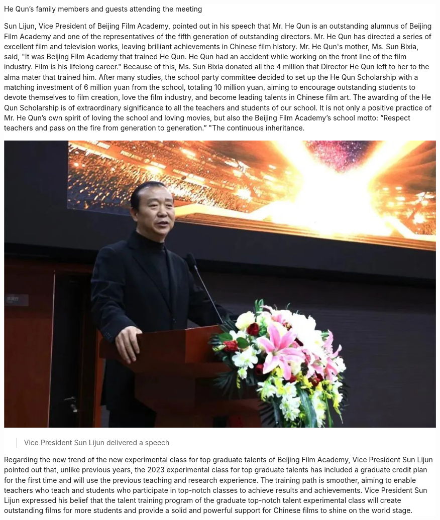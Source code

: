 He Qun’s family members and guests attending the meeting

Sun Lijun, Vice President of Beijing Film Academy, pointed out in his speech that Mr. He Qun is an outstanding alumnus of Beijing Film Academy and one of the representatives of the fifth generation of outstanding directors. Mr. He Qun has directed a series of excellent film and television works, leaving brilliant achievements in Chinese film history. Mr. He Qun's mother, Ms. Sun Bixia, said, "It was Beijing Film Academy that trained He Qun. He Qun had an accident while working on the front line of the film industry. Film is his lifelong career." Because of this, Ms. Sun Bixia donated all the 4 million that Director He Qun left to her to the alma mater that trained him. After many studies, the school party committee decided to set up the He Qun Scholarship with a matching investment of 6 million yuan from the school, totaling 10 million yuan, aiming to encourage outstanding students to devote themselves to film creation, love the film industry, and become leading talents in Chinese film art. The awarding of the He Qun Scholarship is of extraordinary significance to all the teachers and students of our school. It is not only a positive practice of Mr. He Qun’s own spirit of loving the school and loving movies, but also the Beijing Film Academy’s school motto: “Respect teachers and pass on the fire from generation to generation.” "The continuous inheritance.

![img](./assets/img/posts/20231128/p4.jpg)

> Vice President Sun Lijun delivered a speech

Regarding the new trend of the new experimental class for top graduate talents of Beijing Film Academy, Vice President Sun Lijun pointed out that, unlike previous years, the 2023 experimental class for top graduate talents has included a graduate credit plan for the first time and will use the previous teaching and research experience. The training path is smoother, aiming to enable teachers who teach and students who participate in top-notch classes to achieve results and achievements. Vice President Sun Lijun expressed his belief that the talent training program of the graduate top-notch talent experimental class will create outstanding films for more students and provide a solid and powerful support for Chinese films to shine on the world stage.
